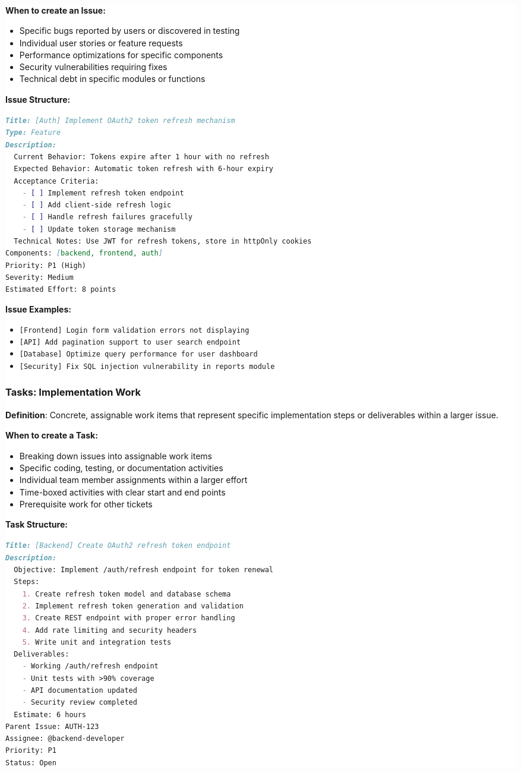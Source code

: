 **When to create an Issue:**
- Specific bugs reported by users or discovered in testing
- Individual user stories or feature requests
- Performance optimizations for specific components
- Security vulnerabilities requiring fixes
- Technical debt in specific modules or functions

**Issue Structure:**
```markdown
Title: [Auth] Implement OAuth2 token refresh mechanism
Type: Feature
Description:
  Current Behavior: Tokens expire after 1 hour with no refresh
  Expected Behavior: Automatic token refresh with 6-hour expiry
  Acceptance Criteria:
    - [ ] Implement refresh token endpoint
    - [ ] Add client-side refresh logic
    - [ ] Handle refresh failures gracefully
    - [ ] Update token storage mechanism
  Technical Notes: Use JWT for refresh tokens, store in httpOnly cookies
Components: [backend, frontend, auth]
Priority: P1 (High)
Severity: Medium
Estimated Effort: 8 points
```

**Issue Examples:**
- `[Frontend] Login form validation errors not displaying`
- `[API] Add pagination support to user search endpoint`
- `[Database] Optimize query performance for user dashboard`
- `[Security] Fix SQL injection vulnerability in reports module`

### Tasks: Implementation Work

**Definition**: Concrete, assignable work items that represent specific implementation steps or deliverables within a larger issue.

**When to create a Task:**
- Breaking down issues into assignable work items
- Specific coding, testing, or documentation activities
- Individual team member assignments within a larger effort
- Time-boxed activities with clear start and end points
- Prerequisite work for other tickets

**Task Structure:**
```markdown
Title: [Backend] Create OAuth2 refresh token endpoint
Description:
  Objective: Implement /auth/refresh endpoint for token renewal
  Steps:
    1. Create refresh token model and database schema
    2. Implement refresh token generation and validation
    3. Create REST endpoint with proper error handling
    4. Add rate limiting and security headers
    5. Write unit and integration tests
  Deliverables:
    - Working /auth/refresh endpoint
    - Unit tests with >90% coverage
    - API documentation updated
    - Security review completed
  Estimate: 6 hours
Parent Issue: AUTH-123
Assignee: @backend-developer
Priority: P1
Status: Open
```
